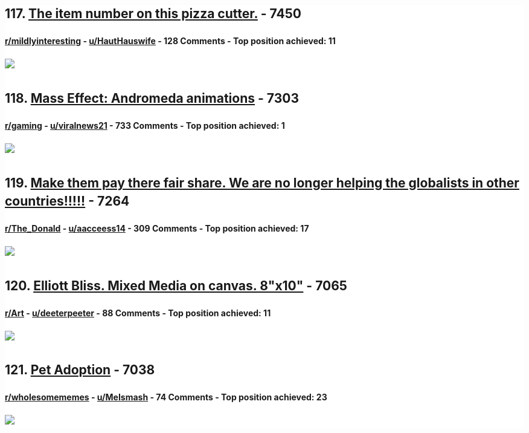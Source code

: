 ## 117. [The item number on this pizza cutter.](http://reddit.com/r/mildlyinteresting/comments/6002zr/the_item_number_on_this_pizza_cutter/) - 7450
#### [r/mildlyinteresting](http://reddit.com/r/mildlyinteresting) - [u/HautHauswife](http://reddit.com/u/HautHauswife) - 128 Comments - Top position achieved: 11

<a href="https://i.redd.it/n9r7g1hr21my.jpg"><img src="https://b.thumbs.redditmedia.com/52I7dQtIDo-oAvZifoKid00DcY529v6k1mIjStyRCBk.jpg"></img></a>

## 118. [Mass Effect: Andromeda animations](http://reddit.com/r/gaming/comments/5zw5uw/mass_effect_andromeda_animations/) - 7303
#### [r/gaming](http://reddit.com/r/gaming) - [u/viralnews21](http://reddit.com/u/viralnews21) - 733 Comments - Top position achieved: 1

<a href="http://i.imgur.com/ZDXbz97.gifv"><img src="https://b.thumbs.redditmedia.com/3_uvK1NatTFs1_DqzZQxbDxzFv7bKPh7ogPk0QlJ3vY.jpg"></img></a>

## 119. [Make them pay there fair share. We are no longer helping the globalists in other countries!!!!!](http://reddit.com/r/The_Donald/comments/5zutx4/make_them_pay_there_fair_share_we_are_no_longer/) - 7264
#### [r/The_Donald](http://reddit.com/r/The_Donald) - [u/aacceess14](http://reddit.com/u/aacceess14) - 309 Comments - Top position achieved: 17

<a href="https://i.redd.it/zin1hqkhhvly.jpg"><img src="https://b.thumbs.redditmedia.com/ubsxIlI_QdqexSYZxI7dhPcbNNjZ4551-0quSKnhKTc.jpg"></img></a>

## 120. [Elliott Bliss. Mixed Media on canvas. 8"x10"](http://reddit.com/r/Art/comments/5zvayu/elliott_bliss_mixed_media_on_canvas_8x10/) - 7065
#### [r/Art](http://reddit.com/r/Art) - [u/deeterpeeter](http://reddit.com/u/deeterpeeter) - 88 Comments - Top position achieved: 11

<a href="https://i.redd.it/w3xo3268zvly.jpg"><img src="https://b.thumbs.redditmedia.com/tmNOC6mXRzAvKVbujZhZmFfbxaOe_djSHWvapEtdFpY.jpg"></img></a>

## 121. [Pet Adoption](http://reddit.com/r/wholesomememes/comments/5zuomz/pet_adoption/) - 7038
#### [r/wholesomememes](http://reddit.com/r/wholesomememes) - [u/MeIsmash](http://reddit.com/u/MeIsmash) - 74 Comments - Top position achieved: 23

<a href="https://i.redd.it/7bvwhl3bcvly.jpg"><img src="https://b.thumbs.redditmedia.com/Q5OkUOGb1V0lcdl8zTgBT8p-ey2wKOB-bQDoqJ7KBEU.jpg"></img></a>
